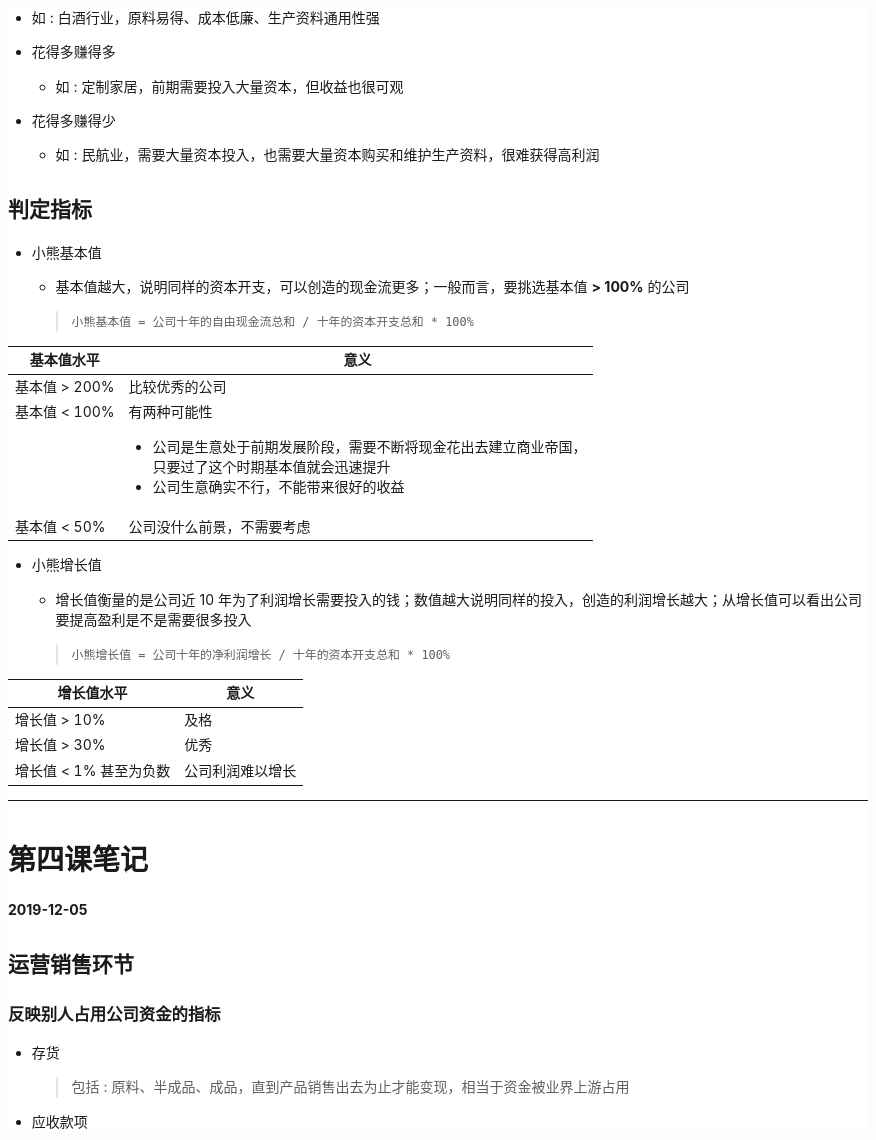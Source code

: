   + 如 : 白酒行业，原料易得、成本低廉、生产资料通用性强

+ 花得多赚得多

  + 如 : 定制家居，前期需要投入大量资本，但收益也很可观

+ 花得多赚得少

  + 如 : 民航业，需要大量资本投入，也需要大量资本购买和维护生产资料，很难获得高利润

## 判定指标

+ 小熊基本值

  + 基本值越大，说明同样的资本开支，可以创造的现金流更多；一般而言，要挑选基本值 **> 100%** 的公司

  > `小熊基本值 = 公司十年的自由现金流总和 / 十年的资本开支总和 * 100%`

| 基本值水平      | 意义                                                                                                            |
| ---------- | ------------------------------------------------------------------------------------------------------------- |
| 基本值 > 200% | 比较优秀的公司                                                                                                       |
| 基本值 < 100% | 有两种可能性<br/><ul><li>公司是生意处于前期发展阶段，需要不断将现金花出去建立商业帝国，<br/>只要过了这个时期基本值就会迅速提升</li><li>公司生意确实不行，不能带来很好的收益</li></ul> |
| 基本值 < 50%  | 公司没什么前景，不需要考虑                                                                                                 |

+ 小熊增长值

  + 增长值衡量的是公司近 10 年为了利润增长需要投入的钱；数值越大说明同样的投入，创造的利润增长越大；从增长值可以看出公司要提高盈利是不是需要很多投入

  > `小熊增长值 = 公司十年的净利润增长 / 十年的资本开支总和 * 100%`

| 增长值水平          | 意义       |
| -------------- | -------- |
| 增长值 > 10%      | 及格       |
| 增长值 > 30%      | 优秀       |
| 增长值 < 1% 甚至为负数 | 公司利润难以增长 |

-------------------------

# 第四课笔记

#### 2019-12-05

## 运营销售环节

### 反映别人占用公司资金的指标

+ 存货

  > 包括 : 原料、半成品、成品，直到产品销售出去为止才能变现，相当于资金被业界上游占用

+ 应收款项
